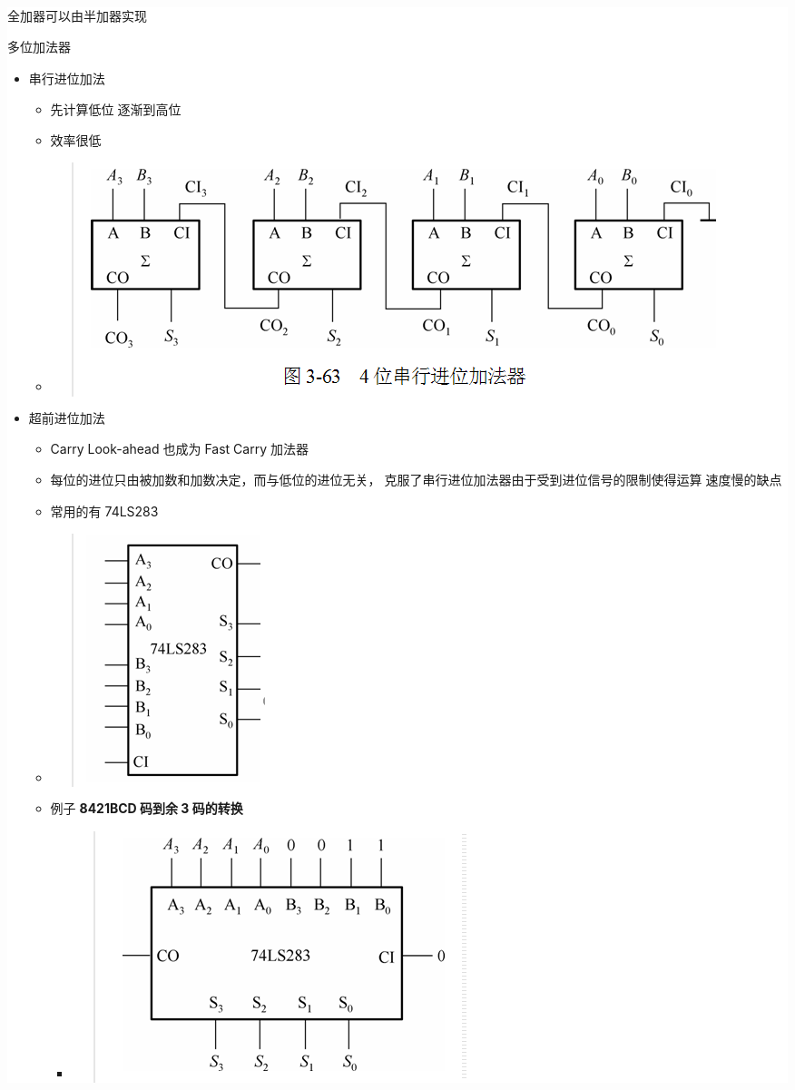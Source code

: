 全加器可以由半加器实现

多位加法器

- 串行进位加法

  - 先计算低位 逐渐到高位

  - 效率很低

  - > ![image-20200415184834054](./images/image-20200415184834054.png)

- 超前进位加法

  - Carry Look-ahead 也成为 Fast Carry 加法器

  - 每位的进位只由被加数和加数决定，而与低位的进位无关，
    克服了串行进位加法器由于受到进位信号的限制使得运算
    速度慢的缺点

  - 常用的有 74LS283

  - > ![image-20200415185015023](./images/image-20200415185015023.png)

  - 例子 **8421BCD 码到余 3 码的转换**

    - > ![image-20200415185145194](./images/image-20200415185145194.png)